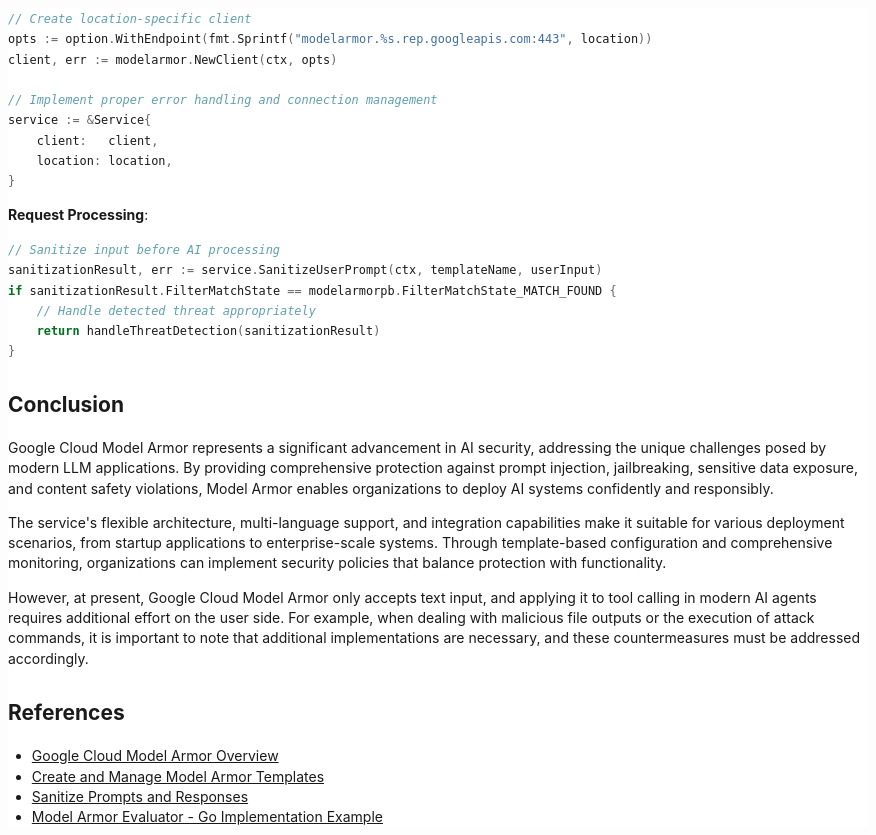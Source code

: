 ```go
// Create location-specific client
opts := option.WithEndpoint(fmt.Sprintf("modelarmor.%s.rep.googleapis.com:443", location))
client, err := modelarmor.NewClient(ctx, opts)

// Implement proper error handling and connection management
service := &Service{
    client:   client,
    location: location,
}
```

**Request Processing**:

```go
// Sanitize input before AI processing
sanitizationResult, err := service.SanitizeUserPrompt(ctx, templateName, userInput)
if sanitizationResult.FilterMatchState == modelarmorpb.FilterMatchState_MATCH_FOUND {
    // Handle detected threat appropriately
    return handleThreatDetection(sanitizationResult)
}
```

## Conclusion

Google Cloud Model Armor represents a significant advancement in AI security, addressing the unique challenges posed by modern LLM applications. By providing comprehensive protection against prompt injection, jailbreaking, sensitive data exposure, and content safety violations, Model Armor enables organizations to deploy AI systems confidently and responsibly.

The service's flexible architecture, multi-language support, and integration capabilities make it suitable for various deployment scenarios, from startup applications to enterprise-scale systems. Through template-based configuration and comprehensive monitoring, organizations can implement security policies that balance protection with functionality.

However, at present, Google Cloud Model Armor only accepts text input, and applying it to tool calling in modern AI agents requires additional effort on the user side. For example, when dealing with malicious file outputs or the execution of attack commands, it is important to note that additional implementations are necessary, and these countermeasures must be addressed accordingly.

## References

- [Google Cloud Model Armor Overview](https://cloud.google.com/security-command-center/docs/model-armor-overview)
- [Create and Manage Model Armor Templates](https://cloud.google.com/security-command-center/docs/manage-model-armor-templates)
- [Sanitize Prompts and Responses](https://cloud.google.com/security-command-center/docs/sanitize-prompts-responses)
- [Model Armor Evaluator - Go Implementation Example](https://github.com/hi120ki/model-armor-evaluator)
